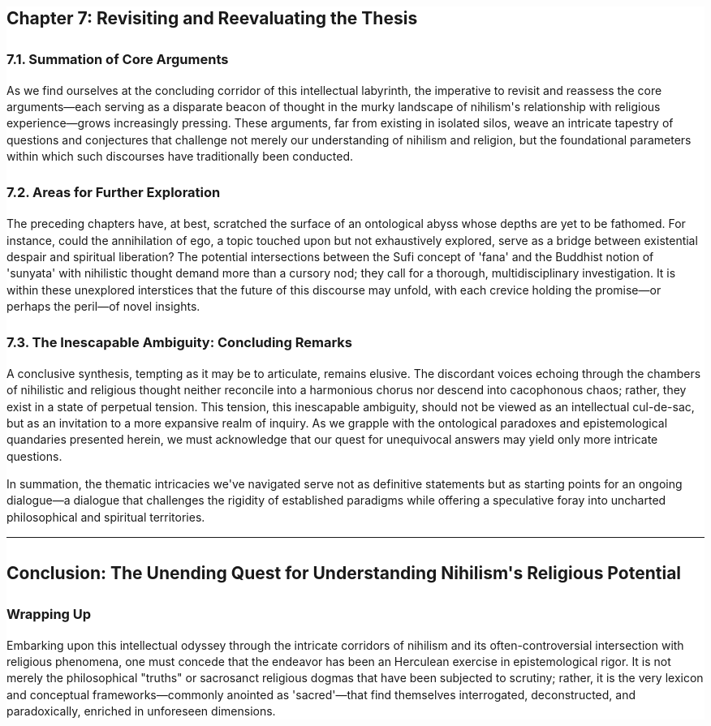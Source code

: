 

## Chapter 7: Revisiting and Reevaluating the Thesis

  
### 7.1. Summation of Core Arguments


As we find ourselves at the concluding corridor of this intellectual labyrinth, the imperative to revisit and reassess the core arguments—each serving as a disparate beacon of thought in the murky landscape of nihilism's relationship with religious experience—grows increasingly pressing. These arguments, far from existing in isolated silos, weave an intricate tapestry of questions and conjectures that challenge not merely our understanding of nihilism and religion, but the foundational parameters within which such discourses have traditionally been conducted.


### 7.2. Areas for Further Exploration


The preceding chapters have, at best, scratched the surface of an ontological abyss whose depths are yet to be fathomed. For instance, could the annihilation of ego, a topic touched upon but not exhaustively explored, serve as a bridge between existential despair and spiritual liberation? The potential intersections between the Sufi concept of 'fana' and the Buddhist notion of 'sunyata' with nihilistic thought demand more than a cursory nod; they call for a thorough, multidisciplinary investigation. It is within these unexplored interstices that the future of this discourse may unfold, with each crevice holding the promise—or perhaps the peril—of novel insights.
 

### 7.3. The Inescapable Ambiguity: Concluding Remarks


A conclusive synthesis, tempting as it may be to articulate, remains elusive. The discordant voices echoing through the chambers of nihilistic and religious thought neither reconcile into a harmonious chorus nor descend into cacophonous chaos; rather, they exist in a state of perpetual tension. This tension, this inescapable ambiguity, should not be viewed as an intellectual cul-de-sac, but as an invitation to a more expansive realm of inquiry. As we grapple with the ontological paradoxes and epistemological quandaries presented herein, we must acknowledge that our quest for unequivocal answers may yield only more intricate questions.


In summation, the thematic intricacies we've navigated serve not as definitive statements but as starting points for an ongoing dialogue—a dialogue that challenges the rigidity of established paradigms while offering a speculative foray into uncharted philosophical and spiritual territories.

---

## Conclusion: The Unending Quest for Understanding Nihilism's Religious Potential


### Wrapping Up


Embarking upon this intellectual odyssey through the intricate corridors of nihilism and its often-controversial intersection with religious phenomena, one must concede that the endeavor has been an Herculean exercise in epistemological rigor. It is not merely the philosophical "truths" or sacrosanct religious dogmas that have been subjected to scrutiny; rather, it is the very lexicon and conceptual frameworks—commonly anointed as 'sacred'—that find themselves interrogated, deconstructed, and paradoxically, enriched in unforeseen dimensions.
